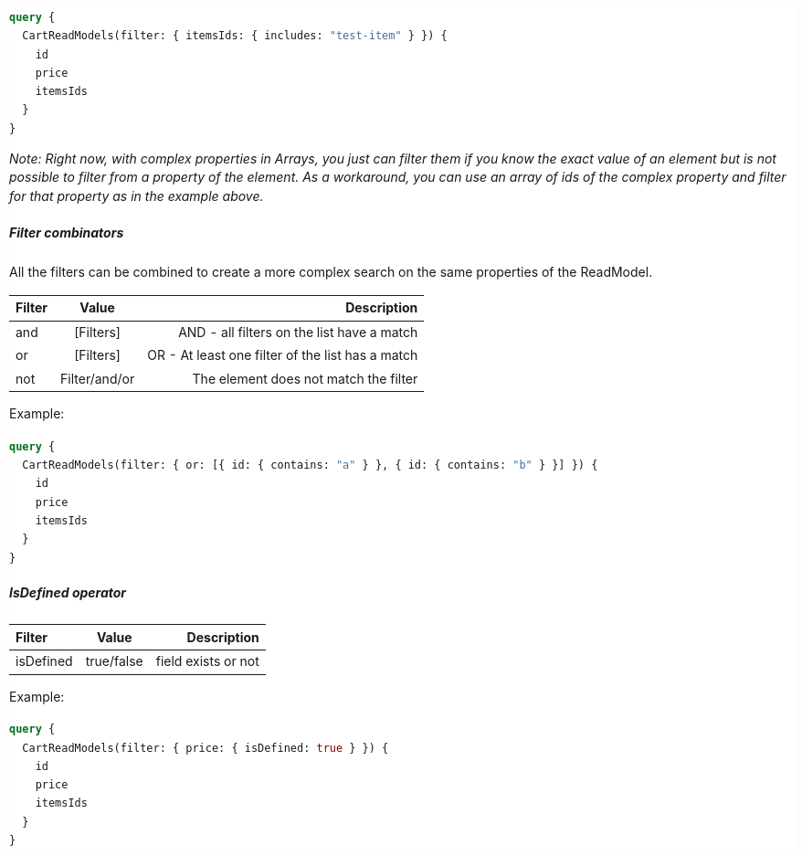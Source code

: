 ```graphql
query {
  CartReadModels(filter: { itemsIds: { includes: "test-item" } }) {
    id
    price
    itemsIds
  }
}
```

_Note: Right now, with complex properties in Arrays, you just can filter them if you know the exact value of an element but is not possible to filter from a property of the element. As a workaround, you can use an array of ids of the complex property and filter for that property as in the example above._

##### Filter combinators

All the filters can be combined to create a more complex search on the same properties of the ReadModel.

| Filter |     Value     |                                      Description |
| :----- | :-----------: | -----------------------------------------------: |
| and    |   [Filters]   |       AND - all filters on the list have a match |
| or     |   [Filters]   | OR - At least one filter of the list has a match |
| not    | Filter/and/or |            The element does not match the filter |

Example:

```graphql
query {
  CartReadModels(filter: { or: [{ id: { contains: "a" } }, { id: { contains: "b" } }] }) {
    id
    price
    itemsIds
  }
}
```

##### IsDefined operator


| Filter    |    Value    |         Description |
|:----------|:-----------:|--------------------:|
| isDefined | true/false  | field exists or not |

Example:

```graphql
query {
  CartReadModels(filter: { price: { isDefined: true } }) {
    id
    price
    itemsIds
  }
}
```
